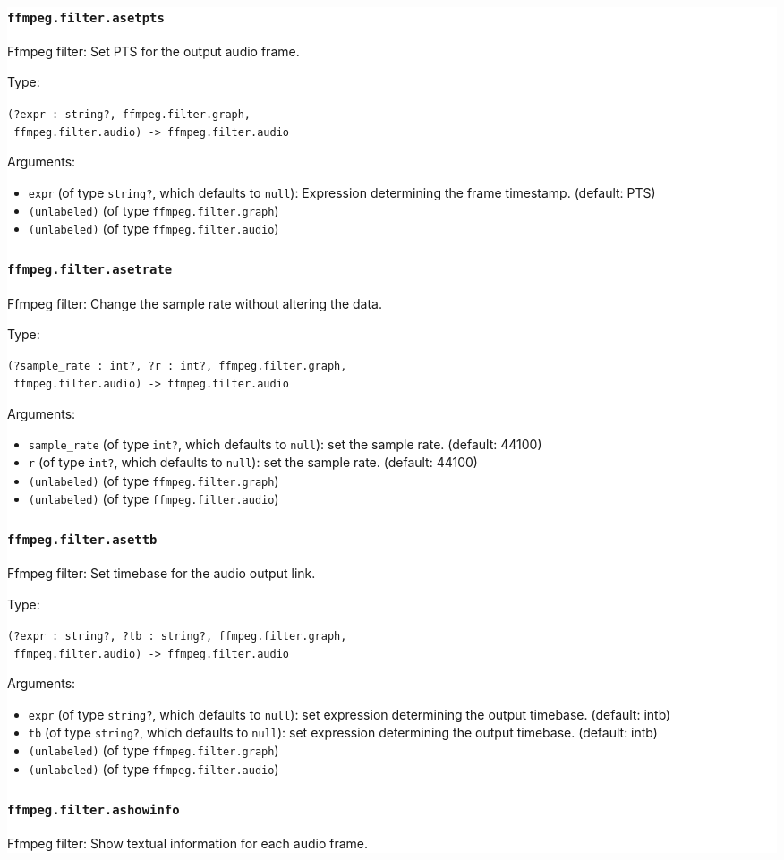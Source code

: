 ### `ffmpeg.filter.asetpts`

Ffmpeg filter: Set PTS for the output audio frame.

Type:
```
(?expr : string?, ffmpeg.filter.graph,
 ffmpeg.filter.audio) -> ffmpeg.filter.audio
```

Arguments:

- `expr` (of type `string?`, which defaults to `null`): Expression determining the frame timestamp. (default: PTS)
- `(unlabeled)` (of type `ffmpeg.filter.graph`)
- `(unlabeled)` (of type `ffmpeg.filter.audio`)

### `ffmpeg.filter.asetrate`

Ffmpeg filter: Change the sample rate without altering the data.

Type:
```
(?sample_rate : int?, ?r : int?, ffmpeg.filter.graph,
 ffmpeg.filter.audio) -> ffmpeg.filter.audio
```

Arguments:

- `sample_rate` (of type `int?`, which defaults to `null`): set the sample rate. (default: 44100)
- `r` (of type `int?`, which defaults to `null`): set the sample rate. (default: 44100)
- `(unlabeled)` (of type `ffmpeg.filter.graph`)
- `(unlabeled)` (of type `ffmpeg.filter.audio`)

### `ffmpeg.filter.asettb`

Ffmpeg filter: Set timebase for the audio output link.

Type:
```
(?expr : string?, ?tb : string?, ffmpeg.filter.graph,
 ffmpeg.filter.audio) -> ffmpeg.filter.audio
```

Arguments:

- `expr` (of type `string?`, which defaults to `null`): set expression determining the output timebase. (default: intb)
- `tb` (of type `string?`, which defaults to `null`): set expression determining the output timebase. (default: intb)
- `(unlabeled)` (of type `ffmpeg.filter.graph`)
- `(unlabeled)` (of type `ffmpeg.filter.audio`)

### `ffmpeg.filter.ashowinfo`

Ffmpeg filter: Show textual information for each audio frame.
